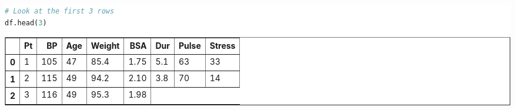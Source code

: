 
```python
# Look at the first 3 rows
df.head(3)
```




<div>
<style scoped>
    .dataframe tbody tr th:only-of-type {
        vertical-align: middle;
    }

    .dataframe tbody tr th {
        vertical-align: top;
    }

    .dataframe thead th {
        text-align: right;
    }
</style>
<table border="1" class="dataframe">
  <thead>
    <tr style="text-align: right;">
      <th></th>
      <th>Pt</th>
      <th>BP</th>
      <th>Age</th>
      <th>Weight</th>
      <th>BSA</th>
      <th>Dur</th>
      <th>Pulse</th>
      <th>Stress</th>
    </tr>
  </thead>
  <tbody>
    <tr>
      <th>0</th>
      <td>1</td>
      <td>105</td>
      <td>47</td>
      <td>85.4</td>
      <td>1.75</td>
      <td>5.1</td>
      <td>63</td>
      <td>33</td>
    </tr>
    <tr>
      <th>1</th>
      <td>2</td>
      <td>115</td>
      <td>49</td>
      <td>94.2</td>
      <td>2.10</td>
      <td>3.8</td>
      <td>70</td>
      <td>14</td>
    </tr>
    <tr>
      <th>2</th>
      <td>3</td>
      <td>116</td>
      <td>49</td>
      <td>95.3</td>
      <td>1.98</td>